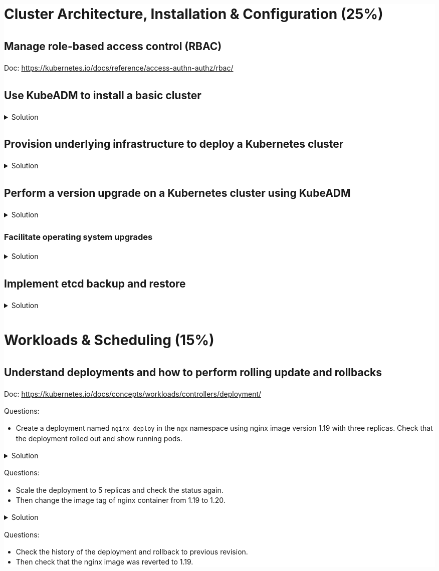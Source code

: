 # Cluster Architecture, Installation & Configuration (25%)

## Manage role-based access control (RBAC)

Doc: https://kubernetes.io/docs/reference/access-authn-authz/rbac/

## Use KubeADM to install a basic cluster

<details><summary>Solution</summary></details>

## Provision underlying infrastructure to deploy a Kubernetes cluster

<details><summary>Solution</summary></details>

## Perform a version upgrade on a Kubernetes cluster using KubeADM

<details><summary>Solution</summary></details>

### Facilitate operating system upgrades

<details><summary>Solution</summary></details>

## Implement etcd backup and restore

<details><summary>Solution</summary></details>

# Workloads & Scheduling (15%)

## Understand deployments and how to perform rolling update and rollbacks

Doc: https://kubernetes.io/docs/concepts/workloads/controllers/deployment/

Questions:
- Create a deployment named `nginx-deploy` in the `ngx` namespace using nginx image version 1.19 with three replicas. Check that the deployment rolled out and show running pods.

<details><summary>Solution</summary></details>

Questions:
- Scale the deployment to 5 replicas and check the status again.
- Then change the image tag of nginx container from 1.19 to 1.20.

<details><summary>Solution</summary></details>

Questions:
- Check the history of the deployment and rollback to previous revision.
- Then check that the nginx image was reverted to 1.19.

